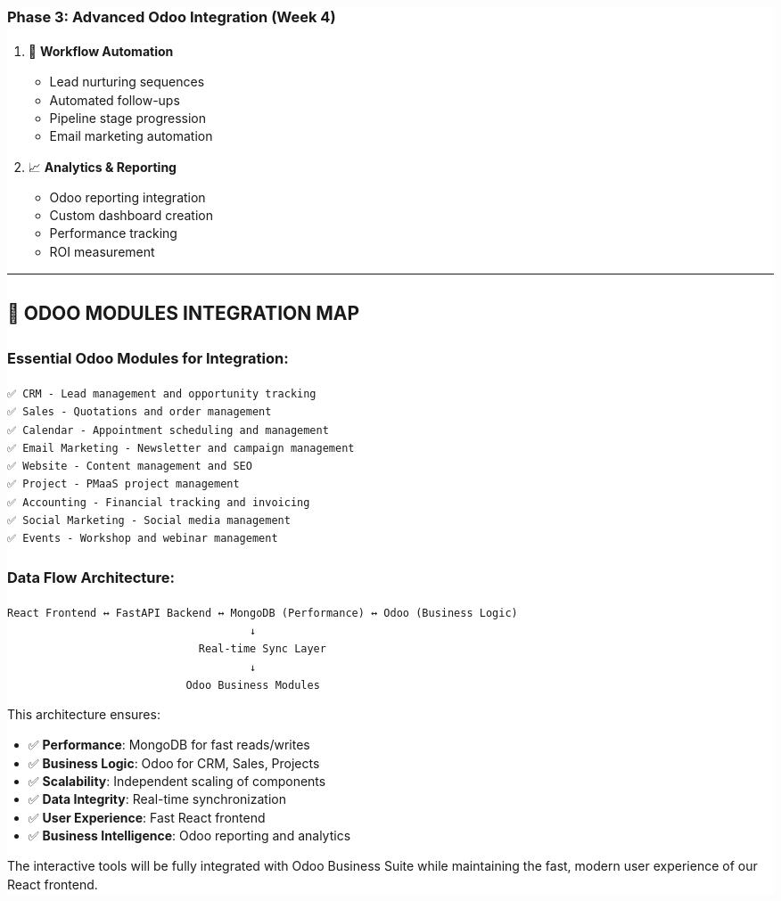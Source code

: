 ### **Phase 3: Advanced Odoo Integration (Week 4)**
1. 🔄 **Workflow Automation**
   - Lead nurturing sequences
   - Automated follow-ups
   - Pipeline stage progression
   - Email marketing automation

2. 📈 **Analytics & Reporting**
   - Odoo reporting integration
   - Custom dashboard creation
   - Performance tracking
   - ROI measurement

---

## 🎯 ODOO MODULES INTEGRATION MAP

### **Essential Odoo Modules for Integration:**
```
✅ CRM - Lead management and opportunity tracking
✅ Sales - Quotations and order management  
✅ Calendar - Appointment scheduling and management
✅ Email Marketing - Newsletter and campaign management
✅ Website - Content management and SEO
✅ Project - PMaaS project management
✅ Accounting - Financial tracking and invoicing
✅ Social Marketing - Social media management
✅ Events - Workshop and webinar management
```

### **Data Flow Architecture:**
```
React Frontend ↔ FastAPI Backend ↔ MongoDB (Performance) ↔ Odoo (Business Logic)
                                      ↓
                              Real-time Sync Layer
                                      ↓
                            Odoo Business Modules
```

This architecture ensures:
- ✅ **Performance**: MongoDB for fast reads/writes
- ✅ **Business Logic**: Odoo for CRM, Sales, Projects
- ✅ **Scalability**: Independent scaling of components
- ✅ **Data Integrity**: Real-time synchronization
- ✅ **User Experience**: Fast React frontend
- ✅ **Business Intelligence**: Odoo reporting and analytics

The interactive tools will be fully integrated with Odoo Business Suite while maintaining the fast, modern user experience of our React frontend.